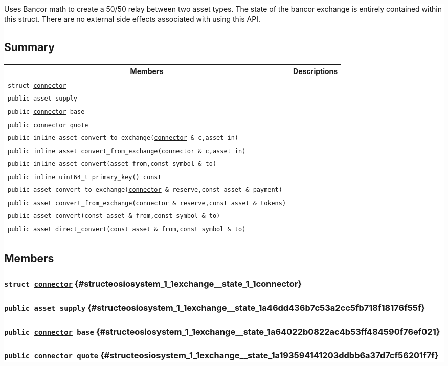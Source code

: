Uses Bancor math to create a 50/50 relay between two asset types. The state of the bancor exchange is entirely contained within this struct. There are no external side effects associated with using this API.

## Summary

 Members                        | Descriptions                                
--------------------------------|---------------------------------------------
`struct `[``connector``](#structeosiosystem_1_1exchange__state_1_1connector)        | 
`public asset supply` | 
`public `[`connector`](#structeosiosystem_1_1exchange__state_1_1connector)` base` | 
`public `[`connector`](#structeosiosystem_1_1exchange__state_1_1connector)` quote` | 
`public inline asset convert_to_exchange(`[`connector`](#structeosiosystem_1_1exchange__state_1_1connector)` & c,asset in)` | 
`public inline asset convert_from_exchange(`[`connector`](#structeosiosystem_1_1exchange__state_1_1connector)` & c,asset in)` | 
`public inline asset convert(asset from,const symbol & to)` | 
`public inline uint64_t primary_key() const` | 
`public asset convert_to_exchange(`[`connector`](#structeosiosystem_1_1exchange__state_1_1connector)` & reserve,const asset & payment)` | 
`public asset convert_from_exchange(`[`connector`](#structeosiosystem_1_1exchange__state_1_1connector)` & reserve,const asset & tokens)` | 
`public asset convert(const asset & from,const symbol & to)` | 
`public asset direct_convert(const asset & from,const symbol & to)` | 

## Members

### `struct `[``connector``](#structeosiosystem_1_1exchange__state_1_1connector) {#structeosiosystem_1_1exchange__state_1_1connector}




### `public asset supply` {#structeosiosystem_1_1exchange__state_1a46dd436b7c53a2cc5fb718f18176f55f}





### `public `[`connector`](#structeosiosystem_1_1exchange__state_1_1connector)` base` {#structeosiosystem_1_1exchange__state_1a64022b0822ac4b53ff484590f76ef021}





### `public `[`connector`](#structeosiosystem_1_1exchange__state_1_1connector)` quote` {#structeosiosystem_1_1exchange__state_1a193594141203ddbb6a37d7cf56201f7f}



